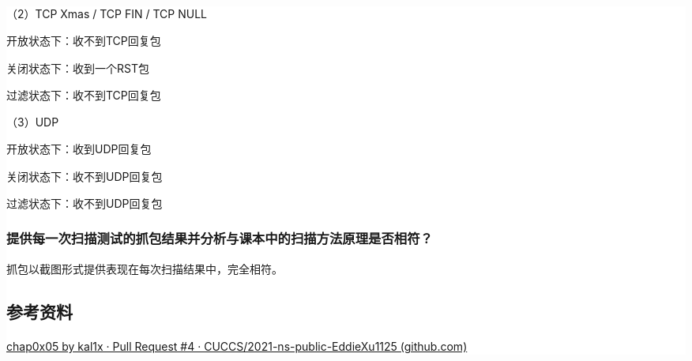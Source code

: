 （2）TCP Xmas / TCP FIN / TCP NULL

开放状态下：收不到TCP回复包

关闭状态下：收到一个RST包

过滤状态下：收不到TCP回复包

（3）UDP

开放状态下：收到UDP回复包

关闭状态下：收不到UDP回复包

过滤状态下：收不到UDP回复包

### 提供每一次扫描测试的抓包结果并分析与课本中的扫描方法原理是否相符？

抓包以截图形式提供表现在每次扫描结果中，完全相符。

## 参考资料

[chap0x05 by kal1x · Pull Request #4 · CUCCS/2021-ns-public-EddieXu1125 (github.com)](https://github.com/CUCCS/2021-ns-public-EddieXu1125/pull/4/commits/5be040f0313dbc1f3b81a888d6747e39cdcebc2f#diff-942e0dde3732f45f2695f0504771d0eb779ec850cdbe73ab1274ba7ad9041f63)